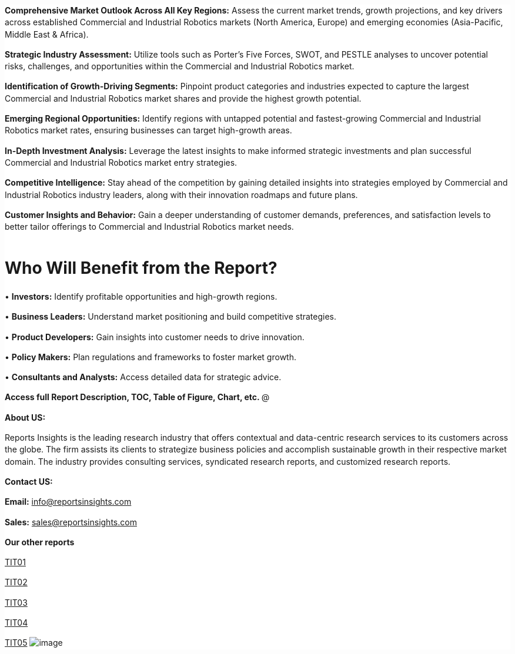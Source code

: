 <strong>Comprehensive Market Outlook Across All Key Regions:</strong>
Assess the current market trends, growth projections, and key drivers across established Commercial and Industrial Robotics markets (North America, Europe) and emerging economies (Asia-Pacific, Middle East & Africa).

<strong>Strategic Industry Assessment:</strong>
Utilize tools such as Porter’s Five Forces, SWOT, and PESTLE analyses to uncover potential risks, challenges, and opportunities within the Commercial and Industrial Robotics market.

<strong>Identification of Growth-Driving Segments:</strong>
Pinpoint product categories and industries expected to capture the largest Commercial and Industrial Robotics market shares and provide the highest growth potential.

<strong>Emerging Regional Opportunities:</strong>
Identify regions with untapped potential and fastest-growing Commercial and Industrial Robotics market rates, ensuring businesses can target high-growth areas.

<strong>In-Depth Investment Analysis:</strong>
Leverage the latest insights to make informed strategic investments and plan successful Commercial and Industrial Robotics market entry strategies.

<strong>Competitive Intelligence:</strong>
Stay ahead of the competition by gaining detailed insights into strategies employed by Commercial and Industrial Robotics industry leaders, along with their innovation roadmaps and future plans.

<strong>Customer Insights and Behavior:</strong>
Gain a deeper understanding of customer demands, preferences, and satisfaction levels to better tailor offerings to Commercial and Industrial Robotics market needs.

# <strong>Who Will Benefit from the Report?</strong>

• <strong>Investors:</strong> Identify profitable opportunities and high-growth regions.

• <strong>Business Leaders:</strong> Understand market positioning and build competitive strategies.

• <strong>Product Developers:</strong> Gain insights into customer needs to drive innovation.

• <strong>Policy Makers:</strong> Plan regulations and frameworks to foster market growth.

• <strong>Consultants and Analysts:</strong> Access detailed data for strategic advice.
</ul>
<strong>Access full Report Description, TOC, Table of Figure, Chart, etc. </strong>@  <a href= style=color:#0000ff;></a></font>

<strong><strong>About US</strong>:</strong>

Reports Insights is the leading research industry that offers contextual and data-centric research services to its customers across the globe. The firm assists its clients to strategize business policies and accomplish sustainable growth in their respective market domain. The industry provides consulting services, syndicated research reports, and customized research reports.

<strong>Contact US:</strong>

<p class=""""><b>Email:</b> <a href=mailto:info@reportsinsights.com>info@reportsinsights.com</a></p>
<p class=""""><b>Sales:</b> <a href=mailto:sales@reportsinsights.com>sales@reportsinsights.com</a></p>

<strong>Our other reports</strong>

<a href=LIN01>TIT01</a>

<a href=LIN02>TIT02</a>

<a href=LIN03>TIT03</a>

<a href=LIN04>TIT04</a>

<a href=LIN05>TIT05</a>
![image](https://github.com/user-attachments/assets/3213befc-f542-44cb-821f-e4f9b5c9b685)
